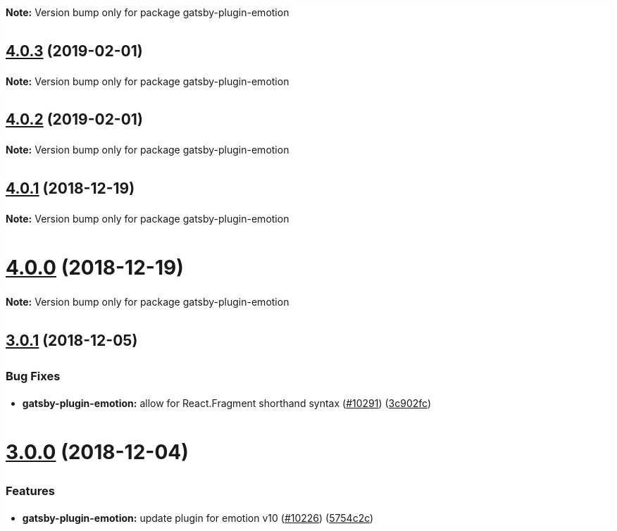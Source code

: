 **Note:** Version bump only for package gatsby-plugin-emotion

## [4.0.3](https://github.com/gatsbyjs/gatsby/compare/gatsby-plugin-emotion@4.0.2...gatsby-plugin-emotion@4.0.3) (2019-02-01)

**Note:** Version bump only for package gatsby-plugin-emotion

## [4.0.2](https://github.com/gatsbyjs/gatsby/compare/gatsby-plugin-emotion@4.0.1...gatsby-plugin-emotion@4.0.2) (2019-02-01)

**Note:** Version bump only for package gatsby-plugin-emotion

<a name="4.0.1"></a>

## [4.0.1](https://github.com/gatsbyjs/gatsby/compare/gatsby-plugin-emotion@4.0.0...gatsby-plugin-emotion@4.0.1) (2018-12-19)

**Note:** Version bump only for package gatsby-plugin-emotion

<a name="4.0.0"></a>

# [4.0.0](https://github.com/gatsbyjs/gatsby/compare/gatsby-plugin-emotion@3.0.1...gatsby-plugin-emotion@4.0.0) (2018-12-19)

**Note:** Version bump only for package gatsby-plugin-emotion

<a name="3.0.1"></a>

## [3.0.1](https://github.com/gatsbyjs/gatsby/compare/gatsby-plugin-emotion@3.0.0...gatsby-plugin-emotion@3.0.1) (2018-12-05)

### Bug Fixes

- **gatsby-plugin-emotion:** allow for React.Fragment shorthand syntax ([#10291](https://github.com/gatsbyjs/gatsby/issues/10291)) ([3c902fc](https://github.com/gatsbyjs/gatsby/commit/3c902fc))

<a name="3.0.0"></a>

# [3.0.0](https://github.com/gatsbyjs/gatsby/compare/gatsby-plugin-emotion@2.0.7...gatsby-plugin-emotion@3.0.0) (2018-12-04)

### Features

- **gatsby-plugin-emotion:** update plugin for emotion v10 ([#10226](https://github.com/gatsbyjs/gatsby/issues/10226)) ([5754c2c](https://github.com/gatsbyjs/gatsby/commit/5754c2c))
